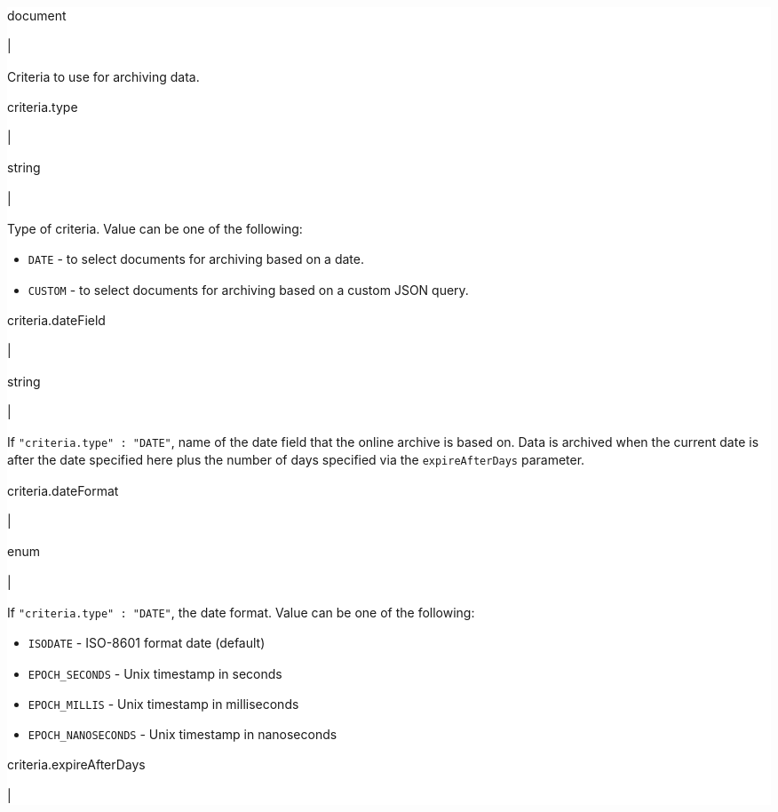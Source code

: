 document

|

Criteria to use for archiving data.  
  
criteria.type

|

string

|

Type of criteria. Value can be one of the following:

  * `DATE` \- to select documents for archiving based on a date.

  * `CUSTOM` \- to select documents for archiving based on a custom JSON query.

  
  
criteria.dateField

|

string

|

If `"criteria.type" : "DATE"`, name of the date field that the online archive
is based on. Data is archived when the current date is after the date
specified here plus the number of days specified via the `expireAfterDays`
parameter.  
  
criteria.dateFormat

|

enum

|

If `"criteria.type" : "DATE"`, the date format. Value can be one of the
following:

  * `ISODATE` \- ISO-8601 format date (default)

  * `EPOCH_SECONDS` \- Unix timestamp in seconds

  * `EPOCH_MILLIS` \- Unix timestamp in milliseconds

  * `EPOCH_NANOSECONDS` \- Unix timestamp in nanoseconds

  
  
criteria.expireAfterDays

|
